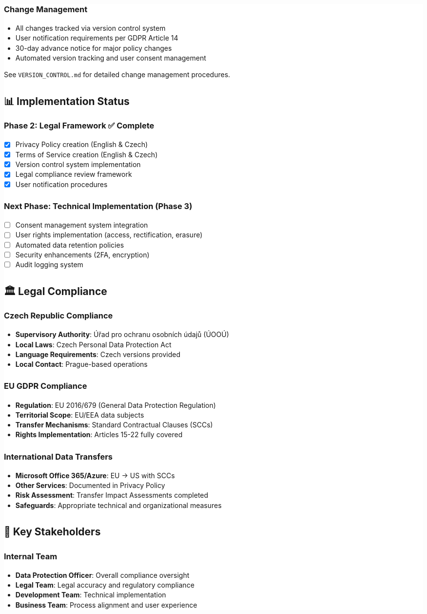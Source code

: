 ### Change Management
- All changes tracked via version control system
- User notification requirements per GDPR Article 14
- 30-day advance notice for major policy changes
- Automated version tracking and user consent management

See `VERSION_CONTROL.md` for detailed change management procedures.

## 📊 Implementation Status

### Phase 2: Legal Framework ✅ Complete
- [x] Privacy Policy creation (English & Czech)
- [x] Terms of Service creation (English & Czech)
- [x] Version control system implementation
- [x] Legal compliance review framework
- [x] User notification procedures

### Next Phase: Technical Implementation (Phase 3)
- [ ] Consent management system integration
- [ ] User rights implementation (access, rectification, erasure)
- [ ] Automated data retention policies
- [ ] Security enhancements (2FA, encryption)
- [ ] Audit logging system

## 🏛️ Legal Compliance

### Czech Republic Compliance
- **Supervisory Authority**: Úřad pro ochranu osobních údajů (ÚOOÚ)
- **Local Laws**: Czech Personal Data Protection Act
- **Language Requirements**: Czech versions provided
- **Local Contact**: Prague-based operations

### EU GDPR Compliance
- **Regulation**: EU 2016/679 (General Data Protection Regulation)
- **Territorial Scope**: EU/EEA data subjects
- **Transfer Mechanisms**: Standard Contractual Clauses (SCCs)
- **Rights Implementation**: Articles 15-22 fully covered

### International Data Transfers
- **Microsoft Office 365/Azure**: EU → US with SCCs
- **Other Services**: Documented in Privacy Policy
- **Risk Assessment**: Transfer Impact Assessments completed
- **Safeguards**: Appropriate technical and organizational measures

## 👥 Key Stakeholders

### Internal Team
- **Data Protection Officer**: Overall compliance oversight
- **Legal Team**: Legal accuracy and regulatory compliance
- **Development Team**: Technical implementation
- **Business Team**: Process alignment and user experience
